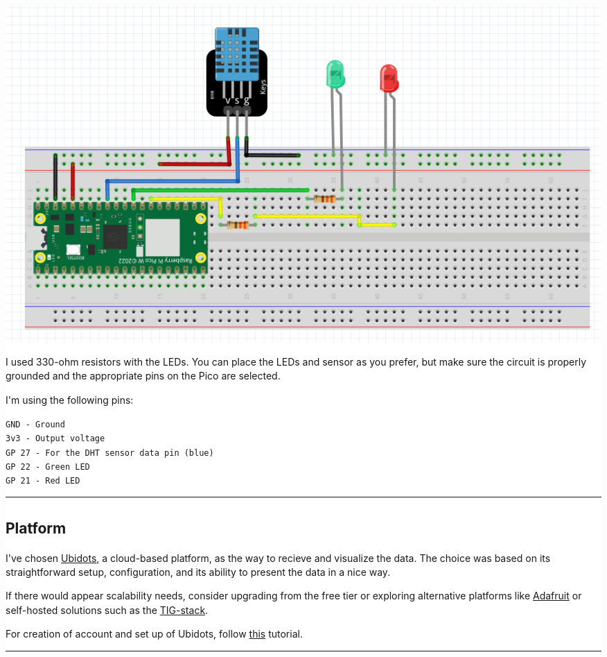 ![simulated_circuit](images/sim_circuit.png)

I used 330-ohm resistors with the LEDs. You can place the LEDs and sensor as you prefer, but make sure the circuit is properly grounded and the appropriate pins on the Pico are selected.

I'm using the following pins:

    GND - Ground
    3v3 - Output voltage
    GP 27 - For the DHT sensor data pin (blue)
    GP 22 - Green LED
    GP 21 - Red LED

---
## Platform


I've chosen [Ubidots](https://ubidots.com/), a cloud-based platform, as the way to recieve and visualize the data. The choice was based on its straightforward setup, configuration, and its ability to present the data in a nice way.

If there would appear scalability needs, consider upgrading from the free tier or exploring alternative platforms like [Adafruit](https://hackmd.io/@lnu-iot/r1yEtcs55?utm_source=preview-mode&utm_medium=rec) or self-hosted solutions such as the [TIG-stack](https://hackmd.io/@lnu-iot/BkwDAimvn).


For creation of account and set up of Ubidots, follow [this](https://hackmd.io/@lnu-iot/r1k63jjwo) tutorial.

---
